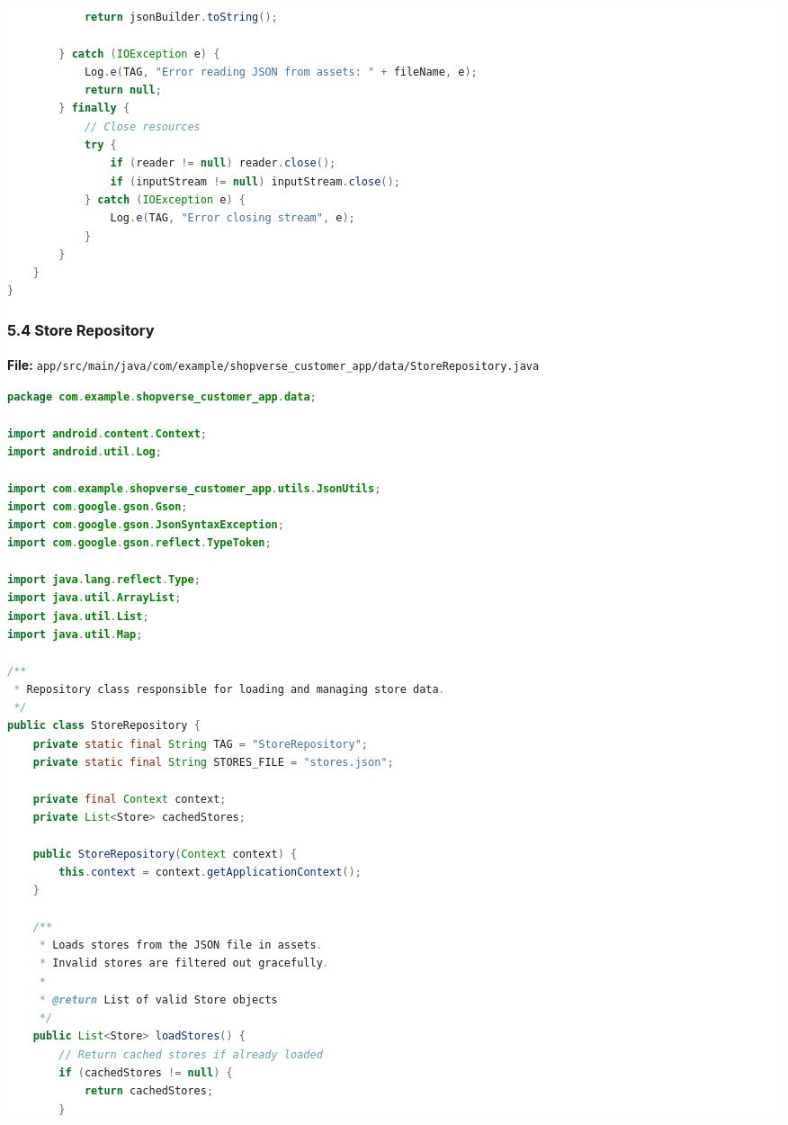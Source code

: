 ```java
            return jsonBuilder.toString();

        } catch (IOException e) {
            Log.e(TAG, "Error reading JSON from assets: " + fileName, e);
            return null;
        } finally {
            // Close resources
            try {
                if (reader != null) reader.close();
                if (inputStream != null) inputStream.close();
            } catch (IOException e) {
                Log.e(TAG, "Error closing stream", e);
            }
        }
    }
}
```

### 5.4 Store Repository

**File:** `app/src/main/java/com/example/shopverse_customer_app/data/StoreRepository.java`

```java
package com.example.shopverse_customer_app.data;

import android.content.Context;
import android.util.Log;

import com.example.shopverse_customer_app.utils.JsonUtils;
import com.google.gson.Gson;
import com.google.gson.JsonSyntaxException;
import com.google.gson.reflect.TypeToken;

import java.lang.reflect.Type;
import java.util.ArrayList;
import java.util.List;
import java.util.Map;

/**
 * Repository class responsible for loading and managing store data.
 */
public class StoreRepository {
    private static final String TAG = "StoreRepository";
    private static final String STORES_FILE = "stores.json";

    private final Context context;
    private List<Store> cachedStores;

    public StoreRepository(Context context) {
        this.context = context.getApplicationContext();
    }

    /**
     * Loads stores from the JSON file in assets.
     * Invalid stores are filtered out gracefully.
     *
     * @return List of valid Store objects
     */
    public List<Store> loadStores() {
        // Return cached stores if already loaded
        if (cachedStores != null) {
            return cachedStores;
        }

```